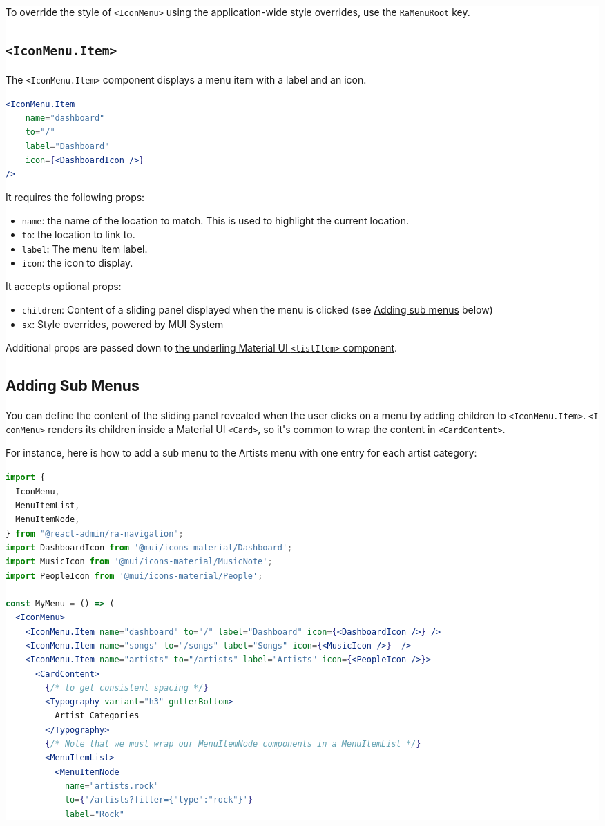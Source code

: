To override the style of `<IconMenu>` using the [application-wide style overrides](./AppTheme.md#theming-individual-components), use the `RaMenuRoot` key.

## `<IconMenu.Item>`

The `<IconMenu.Item>` component displays a menu item with a label and an icon.

```jsx
<IconMenu.Item
    name="dashboard"
    to="/"
    label="Dashboard"
    icon={<DashboardIcon />}
/>
```

It requires the following props:

- `name`: the name of the location to match. This is used to highlight the current location.
- `to`: the location to link to.
- `label`: The menu item label.
- `icon`: the icon to display.

It accepts optional props:

- `children`: Content of a sliding panel displayed when the menu is clicked (see [Adding sub menus](#adding-sub-menus) below)
- `sx`: Style overrides, powered by MUI System

Additional props are passed down to [the underling Material UI `<listItem>` component](https://mui.com/material-ui/api/list-item/).

## Adding Sub Menus

You can define the content of the sliding panel revealed when the user clicks on a menu by adding children to `<IconMenu.Item>`. `<IconMenu>` renders its children inside a Material UI `<Card>`, so it's common to wrap the content in `<CardContent>`.

For instance, here is how to add a sub menu to the Artists menu with one entry for each artist category:

```jsx
import {
  IconMenu,
  MenuItemList,
  MenuItemNode,
} from "@react-admin/ra-navigation";
import DashboardIcon from '@mui/icons-material/Dashboard';
import MusicIcon from '@mui/icons-material/MusicNote';
import PeopleIcon from '@mui/icons-material/People';

const MyMenu = () => (
  <IconMenu>
    <IconMenu.Item name="dashboard" to="/" label="Dashboard" icon={<DashboardIcon />} />
    <IconMenu.Item name="songs" to="/songs" label="Songs" icon={<MusicIcon />}  />
    <IconMenu.Item name="artists" to="/artists" label="Artists" icon={<PeopleIcon />}>
      <CardContent>
        {/* to get consistent spacing */}
        <Typography variant="h3" gutterBottom>
          Artist Categories
        </Typography>
        {/* Note that we must wrap our MenuItemNode components in a MenuItemList */}
        <MenuItemList>
          <MenuItemNode
            name="artists.rock"
            to={'/artists?filter={"type":"rock"}'}
            label="Rock"
```